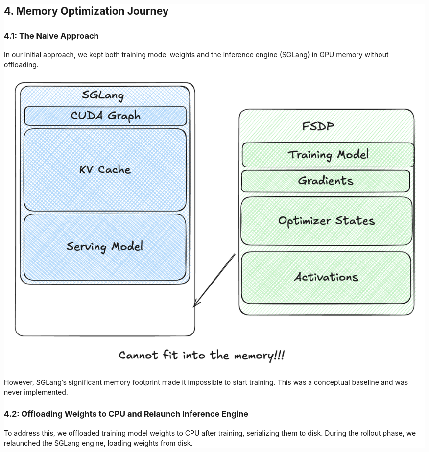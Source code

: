 ## 4. Memory Optimization Journey

### 4.1: The Naive Approach

In our initial approach, we kept both training model weights and the inference engine (SGLang) in GPU memory without offloading.

![v0: The Naive Approach](/assets/rl-memory-management/v0-naive-approach.png)


However, SGLang’s significant memory footprint made it impossible to start training. This was a conceptual baseline and was never implemented.

<div class="divider"></div>

### 4.2: Offloading Weights to CPU and Relaunch Inference Engine

To address this, we offloaded training model weights to CPU after training, serializing them to disk. During the rollout phase, we relaunched the SGLang engine, loading weights from disk.
